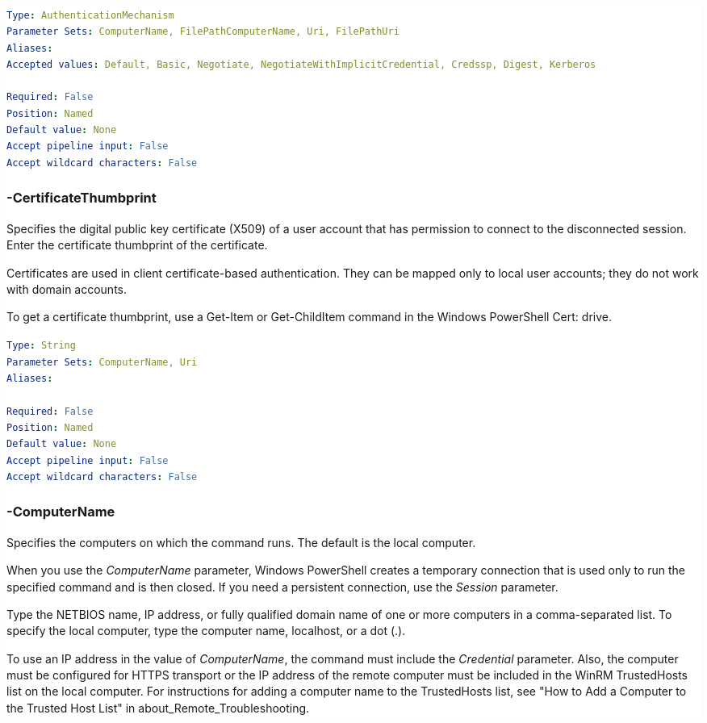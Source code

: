 ```yaml
Type: AuthenticationMechanism
Parameter Sets: ComputerName, FilePathComputerName, Uri, FilePathUri
Aliases:
Accepted values: Default, Basic, Negotiate, NegotiateWithImplicitCredential, Credssp, Digest, Kerberos

Required: False
Position: Named
Default value: None
Accept pipeline input: False
Accept wildcard characters: False
```

### -CertificateThumbprint
Specifies the digital public key certificate (X509) of a user account that has permission to connect to the disconnected session.
Enter the certificate thumbprint of the certificate.

Certificates are used in client certificate-based authentication.
They can be mapped only to local user accounts; they do not work with domain accounts.

To get a certificate thumbprint, use a Get-Item or Get-ChildItem command in the Windows PowerShell Cert: drive.

```yaml
Type: String
Parameter Sets: ComputerName, Uri
Aliases:

Required: False
Position: Named
Default value: None
Accept pipeline input: False
Accept wildcard characters: False
```

### -ComputerName
Specifies the computers on which the command runs.
The default is the local computer.

When you use the *ComputerName* parameter, Windows PowerShell creates a temporary connection that is used only to run the specified command and is then closed.
If you need a persistent connection, use the *Session* parameter.

Type the NETBIOS name, IP address, or fully qualified domain name of one or more computers in a comma-separated list.
To specify the local computer, type the computer name, localhost, or a dot (.).

To use an IP address in the value of *ComputerName*, the command must include the *Credential* parameter.
Also, the computer must be configured for HTTPS transport or the IP address of the remote computer must be included in the WinRM TrustedHosts list on the local computer.
For instructions for adding a computer name to the TrustedHosts list, see "How to Add a Computer to the Trusted Host List" in about_Remote_Troubleshooting.
